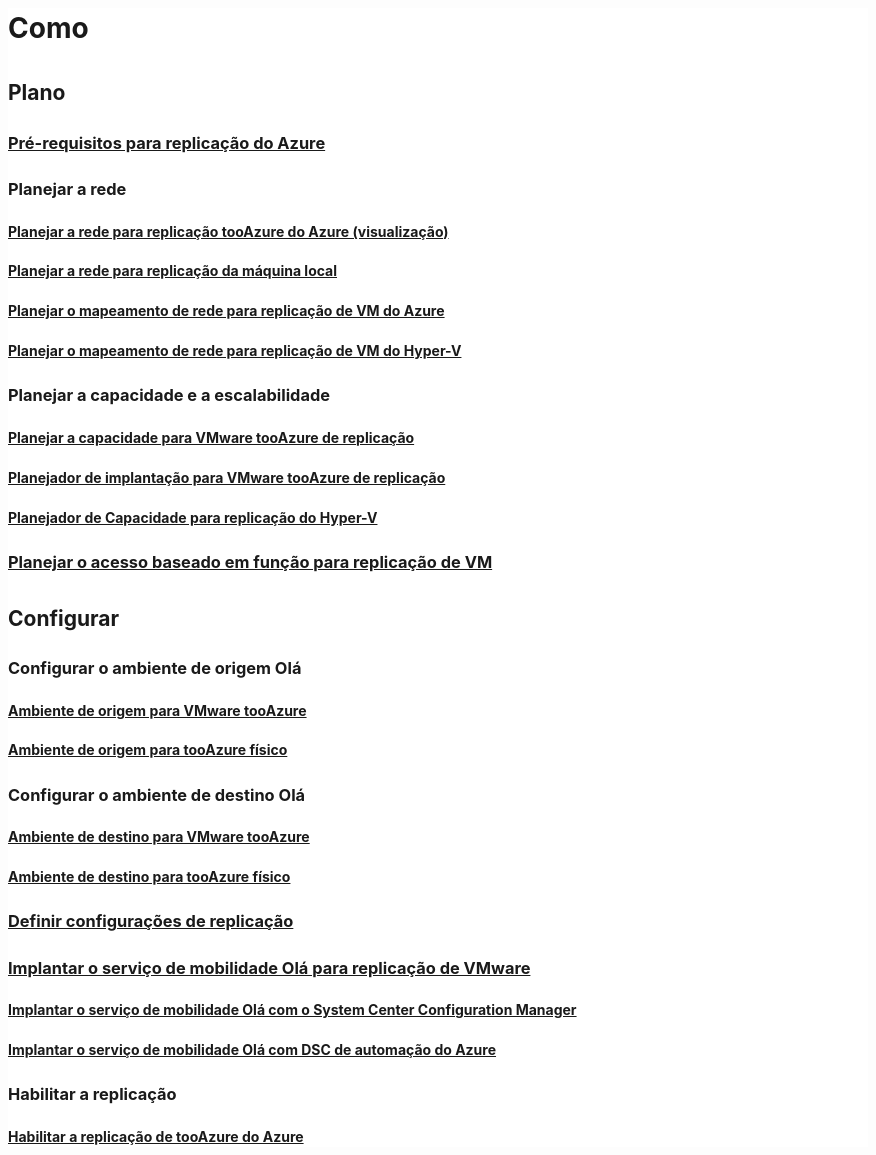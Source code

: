 # Como
## Plano
### [Pré-requisitos para replicação do Azure](site-recovery-azure-to-azure-prereq.md)
### Planejar a rede
#### [Planejar a rede para replicação tooAzure do Azure (visualização)](site-recovery-azure-to-azure-networking-guidance.md)
#### [Planejar a rede para replicação da máquina local](site-recovery-network-design.md)
#### [Planejar o mapeamento de rede para replicação de VM do Azure](site-recovery-network-mapping-azure-to-azure.md)
#### [Planejar o mapeamento de rede para replicação de VM do Hyper-V](site-recovery-network-mapping.md)
### Planejar a capacidade e a escalabilidade
#### [Planejar a capacidade para VMware tooAzure de replicação](site-recovery-plan-capacity-vmware.md)
#### [Planejador de implantação para VMware tooAzure de replicação](site-recovery-deployment-planner.md)
#### [Planejador de Capacidade para replicação do Hyper-V](site-recovery-capacity-planner.md)
### [Planejar o acesso baseado em função para replicação de VM](site-recovery-role-based-linked-access-control.md)
## Configurar
### Configurar o ambiente de origem Olá
#### [Ambiente de origem para VMware tooAzure](site-recovery-set-up-vmware-to-azure.md)
#### [Ambiente de origem para tooAzure físico](site-recovery-set-up-physical-to-azure.md)
### Configurar o ambiente de destino Olá
#### [Ambiente de destino para VMware tooAzure](site-recovery-prepare-target-vmware-to-azure.md)
#### [Ambiente de destino para tooAzure físico](site-recovery-prepare-target-physical-to-azure.md)
### [Definir configurações de replicação](site-recovery-setup-replication-settings-vmware.md)
### [Implantar o serviço de mobilidade Olá para replicação de VMware](site-recovery-vmware-to-azure-install-mob-svc.md)
#### [Implantar o serviço de mobilidade Olá com o System Center Configuration Manager](site-recovery-install-mobility-service-using-sccm.md)
#### [Implantar o serviço de mobilidade Olá com DSC de automação do Azure](site-recovery-automate-mobility-service-install.md)
### Habilitar a replicação
#### [Habilitar a replicação de tooAzure do Azure](site-recovery-replicate-azure-to-azure.md)